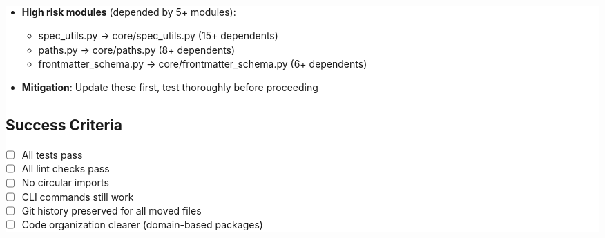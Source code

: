 - **High risk modules** (depended by 5+ modules):
  - spec_utils.py → core/spec_utils.py (15+ dependents)
  - paths.py → core/paths.py (8+ dependents)
  - frontmatter_schema.py → core/frontmatter_schema.py (6+ dependents)

- **Mitigation**: Update these first, test thoroughly before proceeding

## Success Criteria

- [ ] All tests pass
- [ ] All lint checks pass
- [ ] No circular imports
- [ ] CLI commands still work
- [ ] Git history preserved for all moved files
- [ ] Code organization clearer (domain-based packages)
